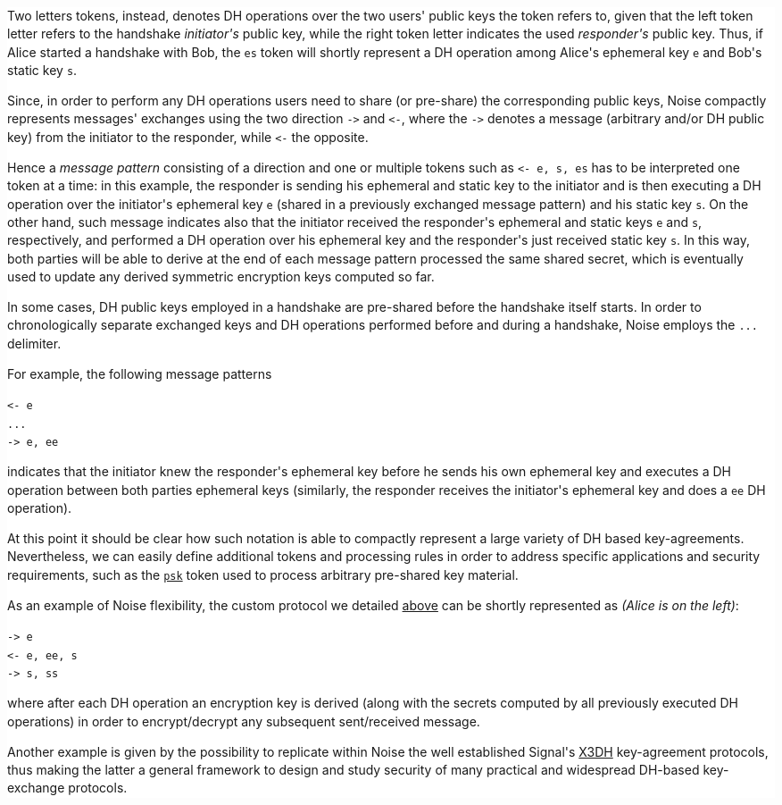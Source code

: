 Two letters tokens, instead, denotes DH operations over the two users' public keys the token refers to, given that the left token letter refers to the handshake _initiator's_ public key, while the right token letter indicates the used _responder's_ public key. Thus, if Alice started a handshake with Bob, the `es` token will shortly represent a DH operation among Alice's ephemeral key `e` and Bob's static key `s`.

Since, in order to perform any DH operations users need to share (or pre-share) the corresponding public keys, Noise compactly represents messages' exchanges using the two direction `->` and `<-`, where the `->` denotes a message (arbitrary and/or DH public key) from the initiator to the responder, while `<-` the opposite.

Hence a _message pattern_ consisting of a direction and one or multiple tokens such as `<- e, s, es`  has to be interpreted one token at a time: in this example, the responder is sending his ephemeral and static key to the initiator and is then executing a DH operation over the initiator's ephemeral key `e` (shared in a previously exchanged message pattern) and his static key `s`. On the other hand, such message indicates also that the initiator received the responder's ephemeral and static keys `e` and `s`, respectively, and performed a DH operation over his ephemeral key and the responder's just received static key `s`. In this way, both parties will be able to derive at the end of each message pattern processed the same shared secret, which is eventually used to update any derived symmetric encryption keys computed so far.

In some cases, DH public keys employed in a handshake are pre-shared before the handshake itself starts. In order to chronologically separate exchanged keys and DH operations performed before and during a handshake, Noise employs the `...` delimiter. 

For example, the following message patterns
```
<- e
...
-> e, ee
```
indicates that the initiator knew the responder's ephemeral key before he sends his own ephemeral key and executes a DH operation between both parties ephemeral keys (similarly, the responder receives the initiator's ephemeral key and does a `ee` DH operation).


At this point it should be clear how such notation is able to compactly represent a large variety of DH based key-agreements. Nevertheless, we can easily define additional tokens and processing rules in order to address specific applications and security requirements, such as the [`psk`](http://www.noiseprotocol.org/noise.html#handshake-tokens) token used to process arbitrary pre-shared key material. 

As an example of Noise flexibility, the custom protocol we detailed [above](#Ephemeral-and-Static-Public-Keys) can be shortly represented as _(Alice is on the left)_:

```
-> e
<- e, ee, s
-> s, ss
```
where after each DH operation an encryption key is derived (along with the secrets computed by all previously executed DH operations) in order to encrypt/decrypt any subsequent sent/received message.

Another example is given by the possibility to replicate within Noise the well established Signal's [X3DH](https://signal.org/docs/specifications/x3dh/) key-agreement protocols, thus making the latter a general framework to design and study security of many practical and widespread DH-based key-exchange protocols.

